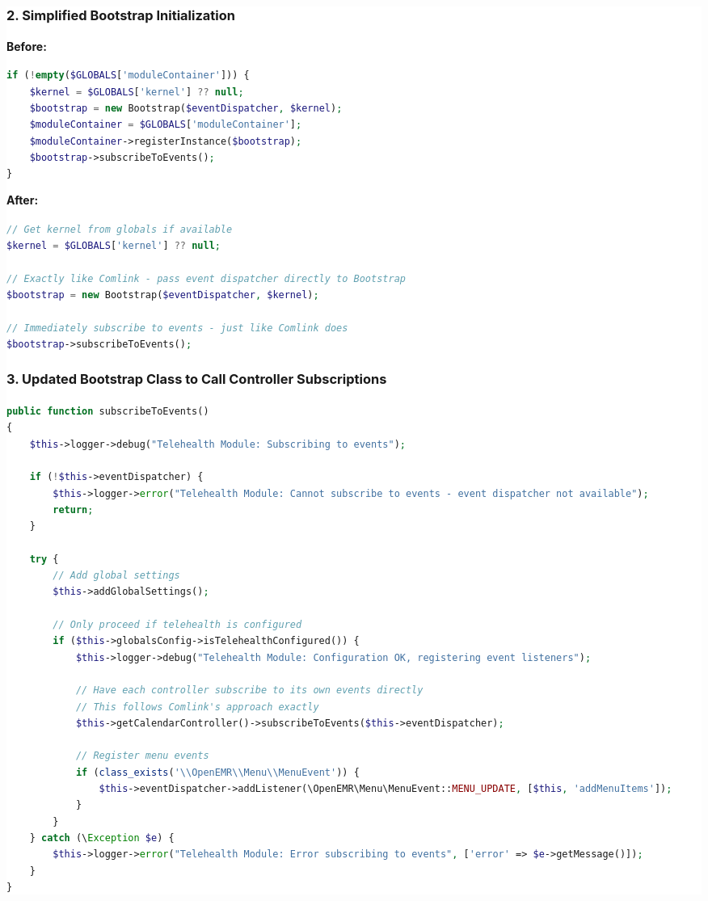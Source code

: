
### 2. Simplified Bootstrap Initialization

**Before:**
```php
if (!empty($GLOBALS['moduleContainer'])) {
    $kernel = $GLOBALS['kernel'] ?? null;
    $bootstrap = new Bootstrap($eventDispatcher, $kernel);
    $moduleContainer = $GLOBALS['moduleContainer'];
    $moduleContainer->registerInstance($bootstrap);
    $bootstrap->subscribeToEvents();
}
```

**After:**
```php
// Get kernel from globals if available
$kernel = $GLOBALS['kernel'] ?? null;

// Exactly like Comlink - pass event dispatcher directly to Bootstrap
$bootstrap = new Bootstrap($eventDispatcher, $kernel);

// Immediately subscribe to events - just like Comlink does
$bootstrap->subscribeToEvents();
```

### 3. Updated Bootstrap Class to Call Controller Subscriptions

```php
public function subscribeToEvents()
{
    $this->logger->debug("Telehealth Module: Subscribing to events");
    
    if (!$this->eventDispatcher) {
        $this->logger->error("Telehealth Module: Cannot subscribe to events - event dispatcher not available");
        return;
    }
    
    try {
        // Add global settings
        $this->addGlobalSettings();
        
        // Only proceed if telehealth is configured
        if ($this->globalsConfig->isTelehealthConfigured()) {
            $this->logger->debug("Telehealth Module: Configuration OK, registering event listeners");
            
            // Have each controller subscribe to its own events directly
            // This follows Comlink's approach exactly
            $this->getCalendarController()->subscribeToEvents($this->eventDispatcher);
            
            // Register menu events
            if (class_exists('\\OpenEMR\\Menu\\MenuEvent')) {
                $this->eventDispatcher->addListener(\OpenEMR\Menu\MenuEvent::MENU_UPDATE, [$this, 'addMenuItems']);
            }
        }
    } catch (\Exception $e) {
        $this->logger->error("Telehealth Module: Error subscribing to events", ['error' => $e->getMessage()]);
    }
}
```

